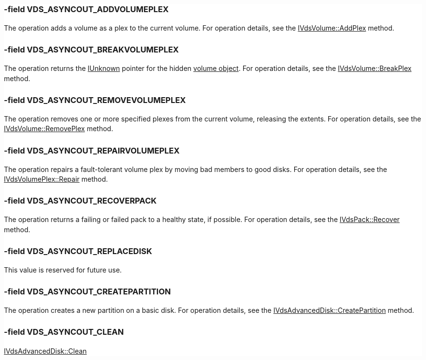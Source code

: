 ### -field VDS_ASYNCOUT_ADDVOLUMEPLEX

The operation adds a volume as a plex to the current volume. For operation details, see the 
      <a href="https://docs.microsoft.com/windows/desktop/api/vds/nf-vds-ivdsvolume-addplex">IVdsVolume::AddPlex</a> method.

### -field VDS_ASYNCOUT_BREAKVOLUMEPLEX

The operation returns the <a href="https://docs.microsoft.com/windows/desktop/api/unknwn/nn-unknwn-iunknown">IUnknown</a> pointer for the 
      hidden <a href="https://docs.microsoft.com/windows/desktop/VDS/volume-object">volume object</a>. For operation details, see the 
      <a href="https://docs.microsoft.com/windows/desktop/api/vds/nf-vds-ivdsvolume-breakplex">IVdsVolume::BreakPlex</a> method.

### -field VDS_ASYNCOUT_REMOVEVOLUMEPLEX

The operation removes one or more specified plexes from the current volume, releasing the extents. For 
      operation details, see the 
      <a href="https://docs.microsoft.com/windows/desktop/api/vds/nf-vds-ivdsvolume-removeplex">IVdsVolume::RemovePlex</a> method.

### -field VDS_ASYNCOUT_REPAIRVOLUMEPLEX

The operation repairs a fault-tolerant volume plex by moving bad members to good disks. For operation 
      details, see the 
      <a href="https://docs.microsoft.com/windows/desktop/api/vds/nf-vds-ivdsvolumeplex-repair">IVdsVolumePlex::Repair</a> method.

### -field VDS_ASYNCOUT_RECOVERPACK

The operation returns a failing or failed pack to a healthy state, if possible. For operation details, see 
      the <a href="https://docs.microsoft.com/windows/desktop/api/vds/nf-vds-ivdspack-recover">IVdsPack::Recover</a> method.

### -field VDS_ASYNCOUT_REPLACEDISK

This value is reserved for future use.

### -field VDS_ASYNCOUT_CREATEPARTITION

The operation creates a new partition on a basic disk. For operation details, see the 
      <a href="https://docs.microsoft.com/windows/desktop/api/vds/nf-vds-ivdsadvanceddisk-createpartition">IVdsAdvancedDisk::CreatePartition</a> 
      method.

### -field VDS_ASYNCOUT_CLEAN

<a href="https://docs.microsoft.com/windows/desktop/api/vds/nf-vds-ivdsadvanceddisk-clean">IVdsAdvancedDisk::Clean</a>
